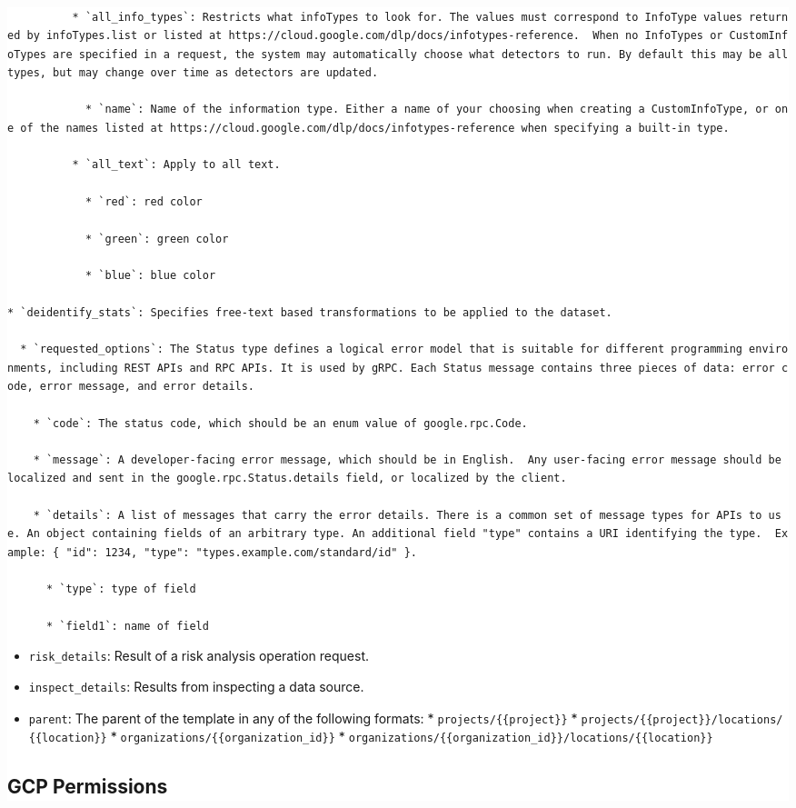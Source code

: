               * `all_info_types`: Restricts what infoTypes to look for. The values must correspond to InfoType values returned by infoTypes.list or listed at https://cloud.google.com/dlp/docs/infotypes-reference.  When no InfoTypes or CustomInfoTypes are specified in a request, the system may automatically choose what detectors to run. By default this may be all types, but may change over time as detectors are updated.

                * `name`: Name of the information type. Either a name of your choosing when creating a CustomInfoType, or one of the names listed at https://cloud.google.com/dlp/docs/infotypes-reference when specifying a built-in type.

              * `all_text`: Apply to all text.

                * `red`: red color

                * `green`: green color

                * `blue`: blue color

    * `deidentify_stats`: Specifies free-text based transformations to be applied to the dataset.

      * `requested_options`: The Status type defines a logical error model that is suitable for different programming environments, including REST APIs and RPC APIs. It is used by gRPC. Each Status message contains three pieces of data: error code, error message, and error details.

        * `code`: The status code, which should be an enum value of google.rpc.Code.

        * `message`: A developer-facing error message, which should be in English.  Any user-facing error message should be localized and sent in the google.rpc.Status.details field, or localized by the client.

        * `details`: A list of messages that carry the error details. There is a common set of message types for APIs to use. An object containing fields of an arbitrary type. An additional field "type" contains a URI identifying the type.  Example: { "id": 1234, "type": "types.example.com/standard/id" }.

          * `type`: type of field

          * `field1`: name of field

  * `risk_details`: Result of a risk analysis operation request.

  * `inspect_details`: Results from inspecting a data source.

  * `parent`: The parent of the template in any of the following formats:  * `projects/{{project}}` * `projects/{{project}}/locations/{{location}}` * `organizations/{{organization_id}}` * `organizations/{{organization_id}}/locations/{{location}}`


## GCP Permissions

